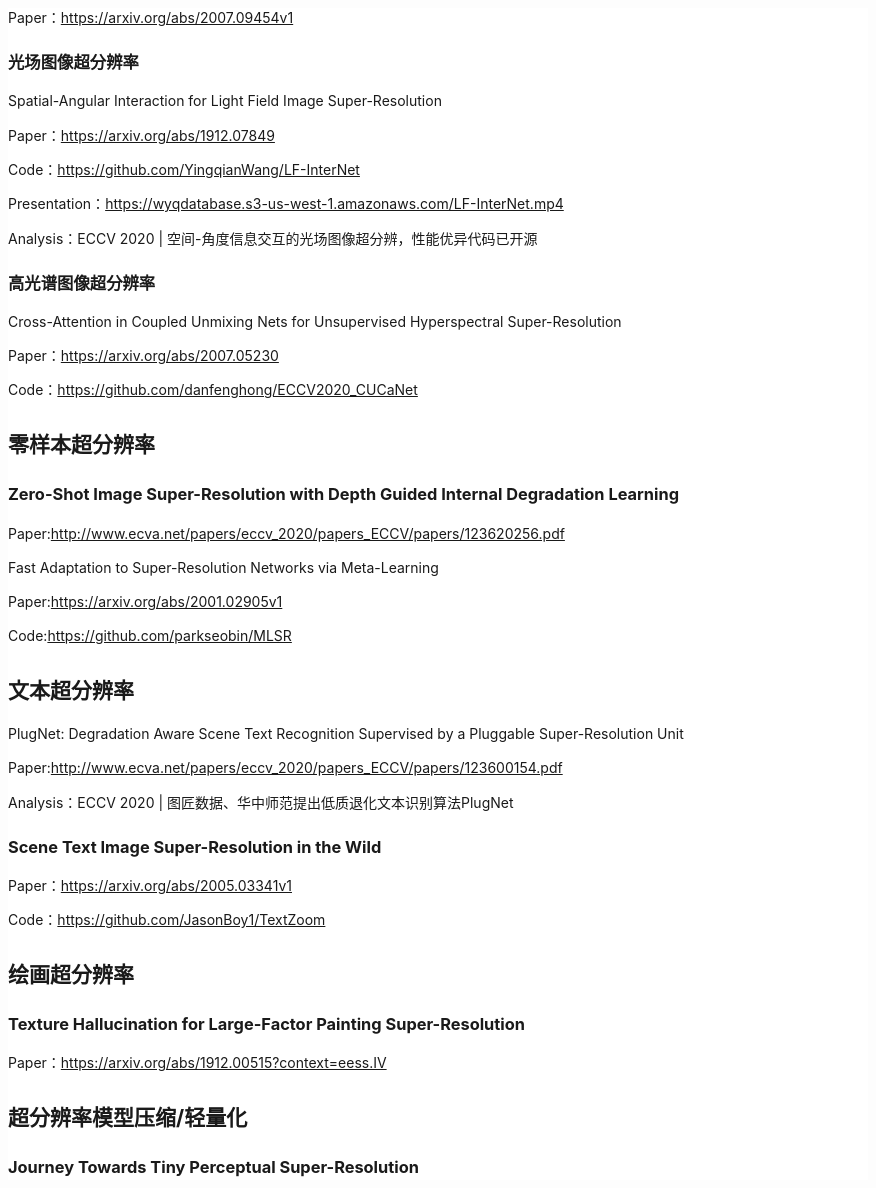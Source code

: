 Paper：https://arxiv.org/abs/2007.09454v1

### 光场图像超分辨率
Spatial-Angular Interaction for Light Field Image Super-Resolution

Paper：https://arxiv.org/abs/1912.07849

Code：https://github.com/YingqianWang/LF-InterNet

Presentation：https://wyqdatabase.s3-us-west-1.amazonaws.com/LF-InterNet.mp4

Analysis：ECCV 2020 | 空间-角度信息交互的光场图像超分辨，性能优异代码已开源

### 高光谱图像超分辨率
Cross-Attention in Coupled Unmixing Nets for Unsupervised Hyperspectral Super-Resolution

Paper：https://arxiv.org/abs/2007.05230

Code：https://github.com/danfenghong/ECCV2020_CUCaNet

## 零样本超分辨率

### Zero-Shot Image Super-Resolution with Depth Guided Internal Degradation Learning
Paper:http://www.ecva.net/papers/eccv_2020/papers_ECCV/papers/123620256.pdf

Fast Adaptation to Super-Resolution Networks via Meta-Learning

Paper:https://arxiv.org/abs/2001.02905v1

Code:https://github.com/parkseobin/MLSR

## 文本超分辨率
PlugNet: Degradation Aware Scene Text Recognition Supervised by a Pluggable Super-Resolution Unit

Paper:http://www.ecva.net/papers/eccv_2020/papers_ECCV/papers/123600154.pdf

Analysis：ECCV 2020 | 图匠数据、华中师范提出低质退化文本识别算法PlugNet

### Scene Text Image Super-Resolution in the Wild

Paper：https://arxiv.org/abs/2005.03341v1

Code：https://github.com/JasonBoy1/TextZoom

## 绘画超分辨率
### Texture Hallucination for Large-Factor Painting Super-Resolution
Paper：https://arxiv.org/abs/1912.00515?context=eess.IV

## 超分辨率模型压缩/轻量化

### Journey Towards Tiny Perceptual Super-Resolution
